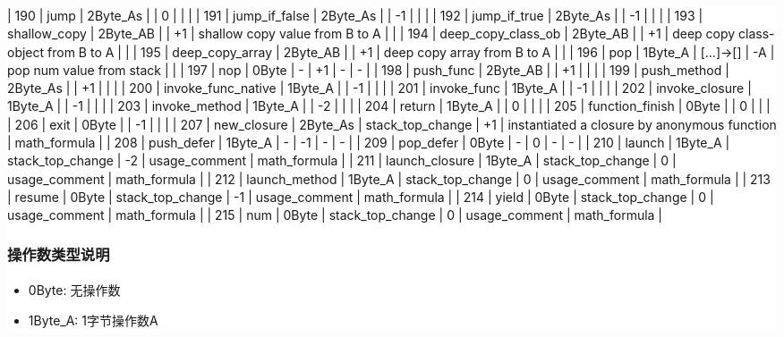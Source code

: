 | 190 | jump                       | 2Byte_As   |                           | 0      |                                              |                                                   |
| 191 | jump_if_false              | 2Byte_As   |                           | -1     |                                              |                                                   |
| 192 | jump_if_true               | 2Byte_As   |                           | -1     |                                              |                                                   |
| 193 | shallow_copy               | 2Byte_AB   |                           | +1     | shallow copy value from B to A               |                                                   |
| 194 | deep_copy_class_ob         | 2Byte_AB   |                           | +1     | deep copy class-object from B to A           |                                                   |
| 195 | deep_copy_array            | 2Byte_AB   |                           | +1     | deep copy array from B to A                  |                                                   |
| 196 | pop                        | 1Byte_A    | [...]->[]                 | -A     | pop num value from stack                     |                                                   |
| 197 | nop                        | 0Byte      | -                         | +1     | -                                            | -                                                 |
| 198 | push_func                  | 2Byte_AB   |                           | +1     |                                              |                                                   |
| 199 | push_method                | 2Byte_As   |                           | +1     |                                              |                                                   |
| 200 | invoke_func_native         | 1Byte_A    |                           | -1     |                                              |                                                   |
| 201 | invoke_func                | 1Byte_A    |                           | -1     |                                              |                                                   |
| 202 | invoke_closure             | 1Byte_A    |                           | -1     |                                              |                                                   |
| 203 | invoke_method              | 1Byte_A    |                           | -2     |                                              |                                                   |
| 204 | return                     | 1Byte_A    |                           | 0      |                                              |                                                   |
| 205 | function_finish            | 0Byte      |                           | 0      |                                              |                                                   |
| 206 | exit                       | 0Byte      |                           | -1     |                                              |                                                   |
| 207 | new_closure                | 2Byte_As   | stack_top_change          | +1     | instantiated a closure by anonymous function | math_formula                                      |
| 208 | push_defer                 | 1Byte_A    | -                         | -1     | -                                            | -                                                 |
| 209 | pop_defer                  | 0Byte      | -                         | 0      | -                                            | -                                                 |
| 210 | launch                     | 1Byte_A    | stack_top_change          | -2     | usage_comment                                | math_formula                                      |
| 211 | launch_closure             | 1Byte_A    | stack_top_change          | 0      | usage_comment                                | math_formula                                      |
| 212 | launch_method              | 1Byte_A    | stack_top_change          | 0      | usage_comment                                | math_formula                                      |
| 213 | resume                     | 0Byte      | stack_top_change          | -1     | usage_comment                                | math_formula                                      |
| 214 | yield                      | 0Byte      | stack_top_change          | 0      | usage_comment                                | math_formula                                      |
| 215 | num                        | 0Byte      | stack_top_change          | 0      | usage_comment                                | math_formula                                      |


### 操作数类型说明

- 0Byte: 无操作数

- 1Byte_A: 1字节操作数A
